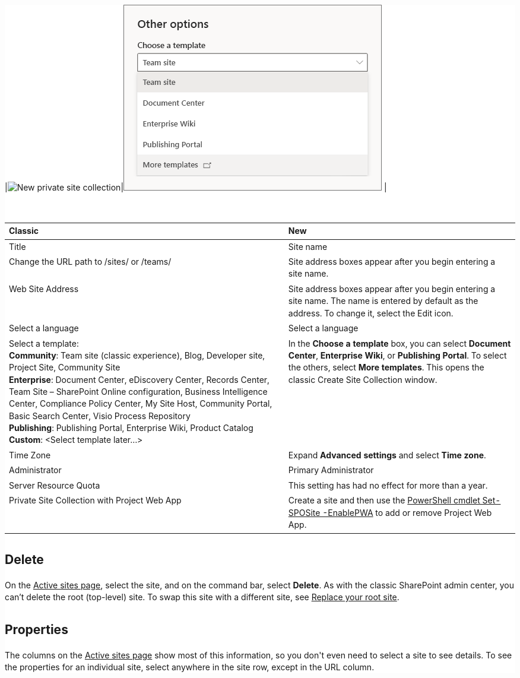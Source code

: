 |![New private site collection](media/new-private-site-collection.png)|![Classic other options](media/classic-other-options.png) |

<br/>

| Classic | New |
|:-----|:-----|
|Title  <br/> |Site name  <br/> |
|Change the URL path to /sites/ or /teams/ <br/> |Site address boxes appear after you begin entering a site name.  <br/> |
|Web Site Address  <br/> |Site address boxes appear after you begin entering a site name. The name is entered by default as the address. To change it, select the Edit icon.   <br/> |
|Select a language   <br/> |Select a language   <br/> |
|Select a template: </br>**Community**: Team site (classic experience), Blog, Developer site, Project Site, Community Site</br>**Enterprise**: Document Center, eDiscovery Center, Records Center, Team Site – SharePoint Online configuration, Business Intelligence Center, Compliance Policy Center, My Site Host, Community Portal, Basic Search Center, Visio Process Repository</br>**Publishing**: Publishing Portal, Enterprise Wiki, Product Catalog </br>**Custom**: \<Select template later…> |In the **Choose a template** box, you can select **Document Center**, **Enterprise Wiki**, or **Publishing Portal**. To select the others, select **More templates**. This opens the classic Create Site Collection window. <br/> |
|Time Zone <br/> |Expand **Advanced settings** and select **Time zone**. <br/> |
|Administrator <br/> |Primary Administrator <br/> |
|Server Resource Quota <br/> |This setting has had no effect for more than a year. <br/> |
|Private Site Collection with Project Web App <br/> |Create a site and then use the [PowerShell cmdlet Set-SPOSite -EnablePWA](/powershell/module/sharepoint-online/set-sposite) to add or remove Project Web App.  |

## Delete

On the [Active sites page](https://admin.microsoft.com/sharepoint?page=siteManagement&modern=true), select the site, and on the command bar, select **Delete**. As with the classic SharePoint admin center, you can’t delete the root (top-level) site. To swap this site with a different site, see [Replace your root site](./modern-root-site.md).

## Properties

The columns on the [Active sites page](https://admin.microsoft.com/sharepoint?page=siteManagement&modern=true) show most of this information, so you don't even need to select a site to see details. To see the properties for an individual site, select anywhere in the site row, except in the URL column.
